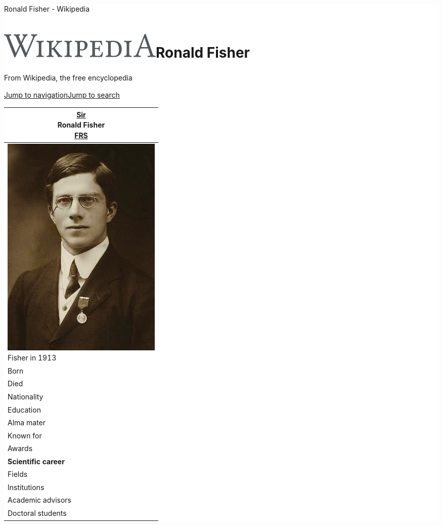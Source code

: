 Ronald Fisher - Wikipedia

# ![wikipedia-wordmark-en.png](../_resources/7b34600cde3420b4f886dc76c51cdd39.png)Ronald Fisher

From Wikipedia, the free encyclopedia

[Jump to navigation](https://en.wikipedia.org/wiki/Ronald_Fisher#mw-head)[Jump to search](https://en.wikipedia.org/wiki/Ronald_Fisher#p-search)

| [Sir](https://en.wikipedia.org/wiki/Sir)<br>Ronald Fisher<br>[FRS](https://en.wikipedia.org/wiki/Fellow_of_the_Royal_Society) |
| --- |
| [![Youngronaldfisher2.JPG](../_resources/10114dc647adc97a3940f94551f0fb8b.jpg)](https://en.wikipedia.org/wiki/File:Youngronaldfisher2.JPG)<br>Fisher in 1913 |
| Born | Ronald Aylmer Fisher<br>17 February 1890<br>[East Finchley](https://en.wikipedia.org/wiki/East_Finchley), [London](https://en.wikipedia.org/wiki/London), [England](https://en.wikipedia.org/wiki/England), United Kingdom |
| Died | 29 July 1962 (aged 72)<br>[Adelaide](https://en.wikipedia.org/wiki/Adelaide), [South Australia](https://en.wikipedia.org/wiki/South_Australia), Australia |
| Nationality | British |
| Education | [Harrow School](https://en.wikipedia.org/wiki/Harrow_School) |
| Alma mater | [University of Cambridge](https://en.wikipedia.org/wiki/University_of_Cambridge) |
| Known for | [Fisher's principle](https://en.wikipedia.org/wiki/Fisher%27s_principle)<br>[Fisher information](https://en.wikipedia.org/wiki/Fisher_information) |
| Awards | - [Weldon Memorial Prize](https://en.wikipedia.org/wiki/Weldon_Memorial_Prize) (1930)<br>- [Royal Medal](https://en.wikipedia.org/wiki/Royal_Medal) (1938)<br>- [Guy Medal](https://en.wikipedia.org/wiki/Guy_Medal) (1946)<br>- [Copley Medal](https://en.wikipedia.org/wiki/Copley_Medal) (1955) |
| **Scientific career** |
| Fields | [Statistics](https://en.wikipedia.org/wiki/Statistics), [genetics](https://en.wikipedia.org/wiki/Genetics), and [evolutionary biology](https://en.wikipedia.org/wiki/Evolutionary_biology) |
| Institutions | - [Rothamsted Experimental Station](https://en.wikipedia.org/wiki/Rothamsted_Research)<br>- [University College London](https://en.wikipedia.org/wiki/University_College_London)<br>- [University of Cambridge](https://en.wikipedia.org/wiki/University_of_Cambridge)<br>- [University of Adelaide](https://en.wikipedia.org/wiki/University_of_Adelaide)<br>- [Commonwealth Scientific and Industrial Research Organisation](https://en.wikipedia.org/wiki/Commonwealth_Scientific_and_Industrial_Research_Organisation) |
| Academic advisors | [James Hopwood Jeans](https://en.wikipedia.org/wiki/James_Hopwood_Jeans)<br>[F. J. M. Stratton](https://en.wikipedia.org/wiki/F._J._M._Stratton)[[1]](https://en.wikipedia.org/wiki/Ronald_Fisher#cite_note-1) |
| Doctoral students | - [Walter Bodmer](https://en.wikipedia.org/wiki/Walter_Bodmer)[[2]](https://en.wikipedia.org/wiki/Ronald_Fisher#cite_note-mathgene-2)<br>- [D. J. Finney](https://en.wikipedia.org/wiki/D._J._Finney)[[2]](https://en.wikipedia.org/wiki/Ronald_Fisher#cite_note-mathgene-2)<br>- [Mary F. Lyon](https://en.wikipedia.org/wiki/Mary_F._Lyon)[[3]](https://en.wikipedia.org/wiki/Ronald_Fisher#cite_note-zimmer-3)<br>- [C. R. Rao](https://en.wikipedia.org/wiki/C._R._Rao)[[2]](https://en.wikipedia.org/wiki/Ronald_Fisher#cite_note-mathgene-2) |
